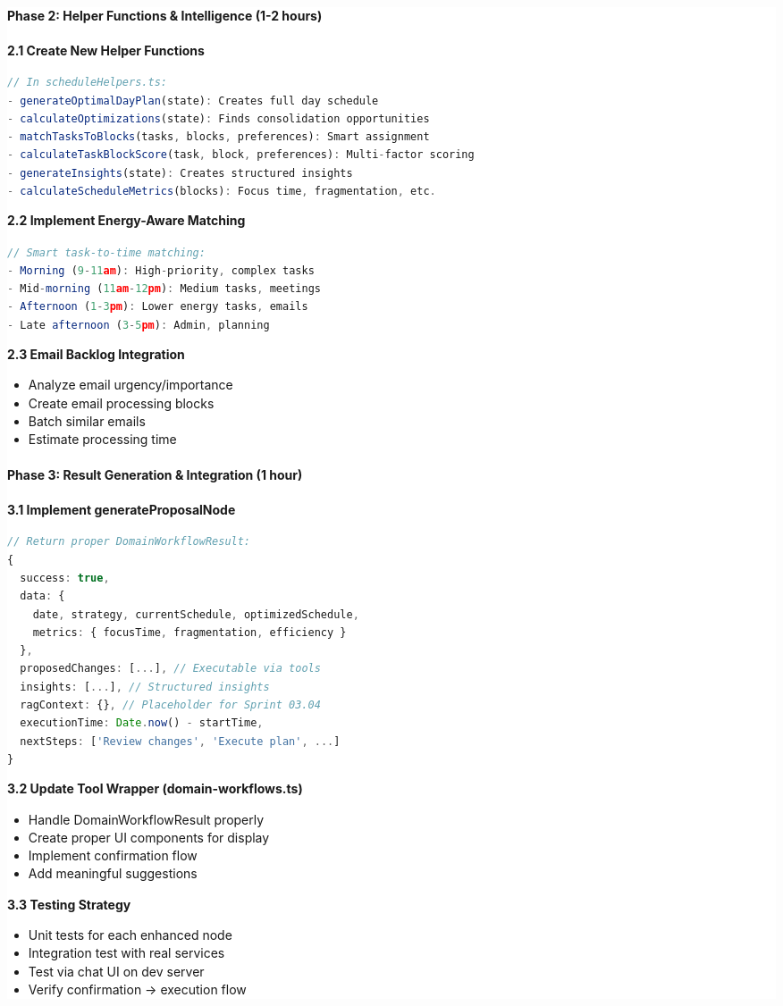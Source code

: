 #### Phase 2: Helper Functions & Intelligence (1-2 hours)

**2.1 Create New Helper Functions**
```typescript
// In scheduleHelpers.ts:
- generateOptimalDayPlan(state): Creates full day schedule
- calculateOptimizations(state): Finds consolidation opportunities  
- matchTasksToBlocks(tasks, blocks, preferences): Smart assignment
- calculateTaskBlockScore(task, block, preferences): Multi-factor scoring
- generateInsights(state): Creates structured insights
- calculateScheduleMetrics(blocks): Focus time, fragmentation, etc.
```

**2.2 Implement Energy-Aware Matching**
```typescript
// Smart task-to-time matching:
- Morning (9-11am): High-priority, complex tasks
- Mid-morning (11am-12pm): Medium tasks, meetings
- Afternoon (1-3pm): Lower energy tasks, emails
- Late afternoon (3-5pm): Admin, planning
```

**2.3 Email Backlog Integration**
- Analyze email urgency/importance
- Create email processing blocks
- Batch similar emails
- Estimate processing time

#### Phase 3: Result Generation & Integration (1 hour)

**3.1 Implement generateProposalNode**
```typescript
// Return proper DomainWorkflowResult:
{
  success: true,
  data: {
    date, strategy, currentSchedule, optimizedSchedule,
    metrics: { focusTime, fragmentation, efficiency }
  },
  proposedChanges: [...], // Executable via tools
  insights: [...], // Structured insights
  ragContext: {}, // Placeholder for Sprint 03.04
  executionTime: Date.now() - startTime,
  nextSteps: ['Review changes', 'Execute plan', ...]
}
```

**3.2 Update Tool Wrapper (domain-workflows.ts)**
- Handle DomainWorkflowResult properly
- Create proper UI components for display
- Implement confirmation flow
- Add meaningful suggestions

**3.3 Testing Strategy**
- Unit tests for each enhanced node
- Integration test with real services
- Test via chat UI on dev server
- Verify confirmation → execution flow

